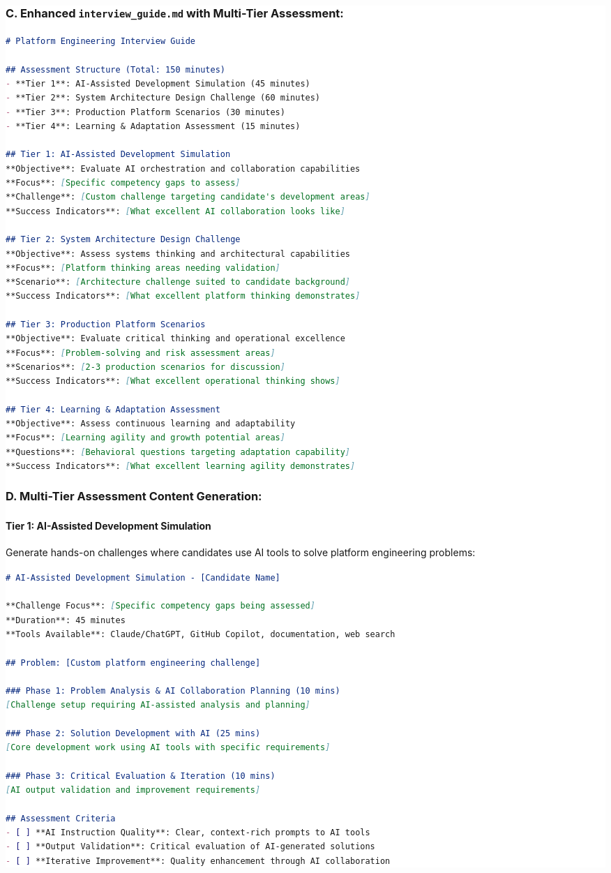 ### **C. Enhanced `interview_guide.md` with Multi-Tier Assessment:**

```markdown
# Platform Engineering Interview Guide

## Assessment Structure (Total: 150 minutes)
- **Tier 1**: AI-Assisted Development Simulation (45 minutes)
- **Tier 2**: System Architecture Design Challenge (60 minutes)  
- **Tier 3**: Production Platform Scenarios (30 minutes)
- **Tier 4**: Learning & Adaptation Assessment (15 minutes)

## Tier 1: AI-Assisted Development Simulation
**Objective**: Evaluate AI orchestration and collaboration capabilities
**Focus**: [Specific competency gaps to assess]
**Challenge**: [Custom challenge targeting candidate's development areas]
**Success Indicators**: [What excellent AI collaboration looks like]

## Tier 2: System Architecture Design Challenge  
**Objective**: Assess systems thinking and architectural capabilities
**Focus**: [Platform thinking areas needing validation]
**Scenario**: [Architecture challenge suited to candidate background]
**Success Indicators**: [What excellent platform thinking demonstrates]

## Tier 3: Production Platform Scenarios
**Objective**: Evaluate critical thinking and operational excellence
**Focus**: [Problem-solving and risk assessment areas]
**Scenarios**: [2-3 production scenarios for discussion]
**Success Indicators**: [What excellent operational thinking shows]

## Tier 4: Learning & Adaptation Assessment
**Objective**: Assess continuous learning and adaptability
**Focus**: [Learning agility and growth potential areas]
**Questions**: [Behavioral questions targeting adaptation capability]
**Success Indicators**: [What excellent learning agility demonstrates]
```

### **D. Multi-Tier Assessment Content Generation:**

#### **Tier 1: AI-Assisted Development Simulation**
Generate hands-on challenges where candidates use AI tools to solve platform engineering problems:

```markdown
# AI-Assisted Development Simulation - [Candidate Name]

**Challenge Focus**: [Specific competency gaps being assessed]
**Duration**: 45 minutes
**Tools Available**: Claude/ChatGPT, GitHub Copilot, documentation, web search

## Problem: [Custom platform engineering challenge]

### Phase 1: Problem Analysis & AI Collaboration Planning (10 mins)
[Challenge setup requiring AI-assisted analysis and planning]

### Phase 2: Solution Development with AI (25 mins)
[Core development work using AI tools with specific requirements]

### Phase 3: Critical Evaluation & Iteration (10 mins)
[AI output validation and improvement requirements]

## Assessment Criteria
- [ ] **AI Instruction Quality**: Clear, context-rich prompts to AI tools
- [ ] **Output Validation**: Critical evaluation of AI-generated solutions
- [ ] **Iterative Improvement**: Quality enhancement through AI collaboration
```